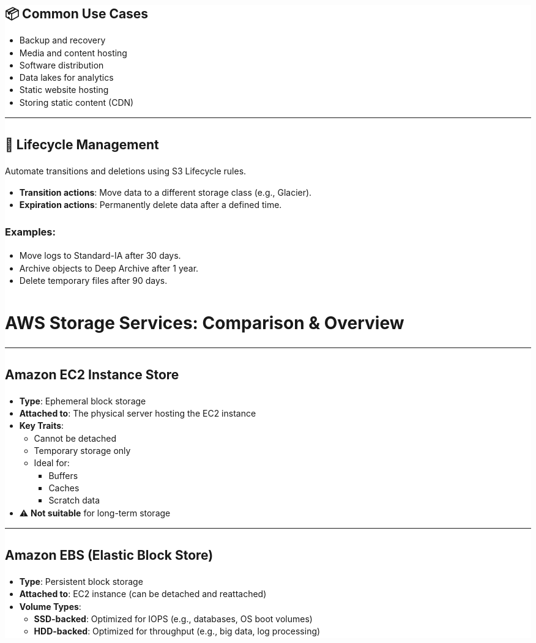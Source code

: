 
## 📦 Common Use Cases

- Backup and recovery
- Media and content hosting
- Software distribution
- Data lakes for analytics
- Static website hosting
- Storing static content (CDN)

---

## 🔁 Lifecycle Management

Automate transitions and deletions using S3 Lifecycle rules.

- **Transition actions**: Move data to a different storage class (e.g., Glacier).
- **Expiration actions**: Permanently delete data after a defined time.

### Examples:

- Move logs to Standard-IA after 30 days.
- Archive objects to Deep Archive after 1 year.
- Delete temporary files after 90 days.

# AWS Storage Services: Comparison & Overview

---

## Amazon EC2 Instance Store

- **Type**: Ephemeral block storage
- **Attached to**: The physical server hosting the EC2 instance
- **Key Traits**:
  - Cannot be detached
  - Temporary storage only
  - Ideal for:
    - Buffers
    - Caches
    - Scratch data
- ⚠️ **Not suitable** for long-term storage

---

## Amazon EBS (Elastic Block Store)

- **Type**: Persistent block storage
- **Attached to**: EC2 instance (can be detached and reattached)
- **Volume Types**:
  - **SSD-backed**: Optimized for IOPS (e.g., databases, OS boot volumes)
  - **HDD-backed**: Optimized for throughput (e.g., big data, log processing)
